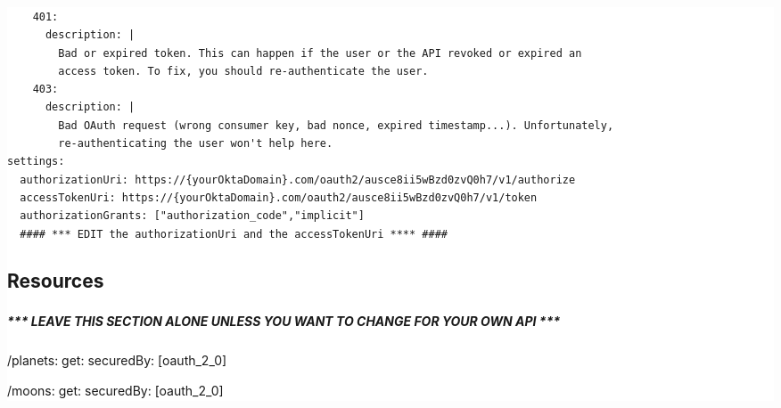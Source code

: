         401:
          description: |
            Bad or expired token. This can happen if the user or the API revoked or expired an
            access token. To fix, you should re-authenticate the user.
        403:
          description: |
            Bad OAuth request (wrong consumer key, bad nonce, expired timestamp...). Unfortunately,
            re-authenticating the user won't help here.
    settings:
      authorizationUri: https://{yourOktaDomain}.com/oauth2/ausce8ii5wBzd0zvQ0h7/v1/authorize
      accessTokenUri: https://{yourOktaDomain}.com/oauth2/ausce8ii5wBzd0zvQ0h7/v1/token
      authorizationGrants: ["authorization_code","implicit"]
      #### *** EDIT the authorizationUri and the accessTokenUri **** ####

## Resources
##### *** LEAVE THIS SECTION ALONE UNLESS YOU WANT TO CHANGE FOR YOUR OWN API *** #####

/planets:
 get:
   securedBy: [oauth_2_0]

/moons:
 get:
   securedBy: [oauth_2_0]
